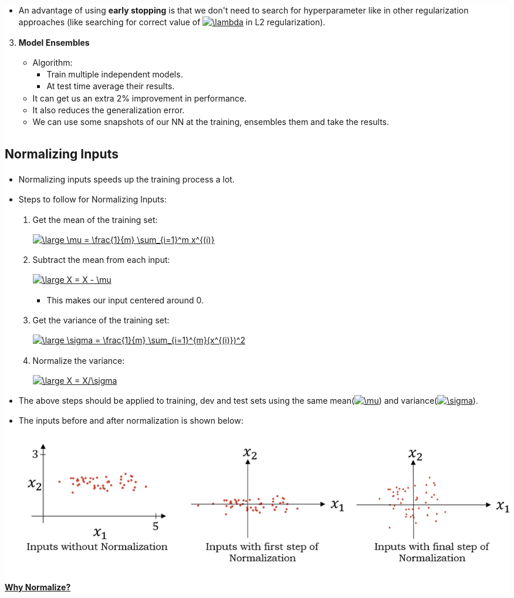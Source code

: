    - An advantage of using **early stopping** is that we don't need to search for hyperparameter like in other regularization approaches (like searching for correct value of <a href="https://www.codecogs.com/eqnedit.php?latex=\lambda" target="_blank"><img src="https://latex.codecogs.com/gif.latex?\lambda" title="\lambda" /></a>  in L2 regularization).
   
3. **Model Ensembles**

   - Algorithm:
     - Train multiple independent models.
     - At test time average their results.
   - It can get us an extra 2% improvement in performance.
   - It also reduces the generalization error.
   - We can use some snapshots of our NN at the training, ensembles them and take the results.

## **Normalizing Inputs**

- Normalizing inputs speeds up the training process a lot.

- Steps to follow for Normalizing Inputs:

  1. Get the mean of the training set: 

     <a href="https://www.codecogs.com/eqnedit.php?latex=\large&space;\mu&space;=&space;\frac{1}{m}&space;\sum_{i=1}^m&space;x^{(i)}" target="_blank"><img src="https://latex.codecogs.com/gif.latex?\large&space;\mu&space;=&space;\frac{1}{m}&space;\sum_{i=1}^m&space;x^{(i)}" title="\large \mu = \frac{1}{m} \sum_{i=1}^m x^{(i)}" /></a>

  2. Subtract the mean from each input:

     <a href="https://www.codecogs.com/eqnedit.php?latex=\large&space;X&space;=&space;X&space;-&space;\mu" target="_blank"><img src="https://latex.codecogs.com/gif.latex?\large&space;X&space;=&space;X&space;-&space;\mu" title="\large X = X - \mu" /></a>

     - This makes our input centered around $0$.

  3. Get the variance of the training set:

     <a href="https://www.codecogs.com/eqnedit.php?latex=\large&space;\sigma&space;=&space;\frac{1}{m}&space;\sum_{i=1}^{m}(x^{(i)})^2" target="_blank"><img src="https://latex.codecogs.com/gif.latex?\large&space;\sigma&space;=&space;\frac{1}{m}&space;\sum_{i=1}^{m}(x^{(i)})^2" title="\large \sigma = \frac{1}{m} \sum_{i=1}^{m}(x^{(i)})^2" /></a>

  4. Normalize the variance:

     <a href="https://www.codecogs.com/eqnedit.php?latex=\large&space;X&space;=&space;X/\sigma" target="_blank"><img src="https://latex.codecogs.com/gif.latex?\large&space;X&space;=&space;X/\sigma" title="\large X = X/\sigma" /></a>

- The above steps should be applied to training, dev and test sets using the same mean(<a href="https://www.codecogs.com/eqnedit.php?latex=\mu" target="_blank"><img src="https://latex.codecogs.com/gif.latex?\mu" title="\mu" /></a>) and variance(<a href="https://www.codecogs.com/eqnedit.php?latex=\sigma" target="_blank"><img src="https://latex.codecogs.com/gif.latex?\sigma" title="\sigma" /></a>).

- The inputs before and after normalization is shown below:

  <img src="./Images/NormalizationFinal.PNG">

<ins>**Why Normalize?**</ins>
